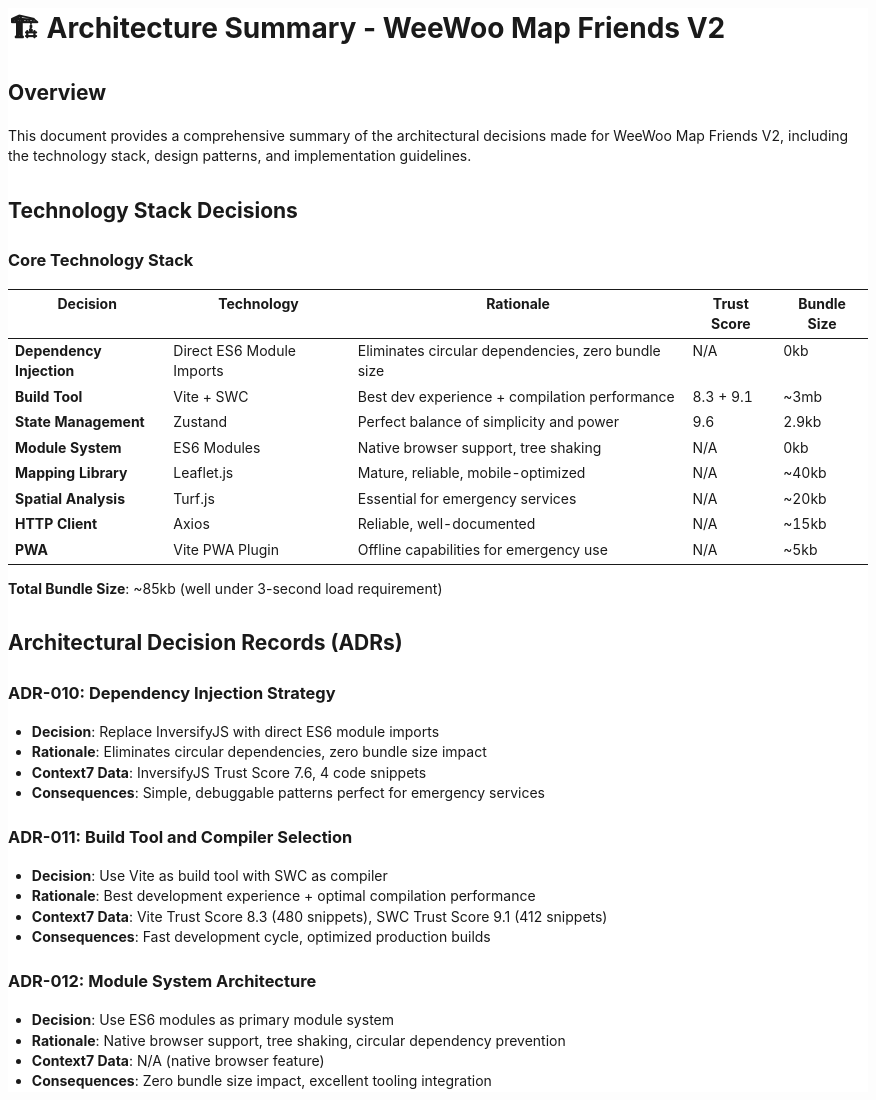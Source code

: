 # 🏗️ Architecture Summary - WeeWoo Map Friends V2

## Overview

This document provides a comprehensive summary of the architectural decisions made for WeeWoo Map Friends V2, including the technology stack, design patterns, and implementation guidelines.

## Technology Stack Decisions

### Core Technology Stack

| Decision | Technology | Rationale | Trust Score | Bundle Size |
|----------|------------|-----------|-------------|-------------|
| **Dependency Injection** | Direct ES6 Module Imports | Eliminates circular dependencies, zero bundle size | N/A | 0kb |
| **Build Tool** | Vite + SWC | Best dev experience + compilation performance | 8.3 + 9.1 | ~3mb |
| **State Management** | Zustand | Perfect balance of simplicity and power | 9.6 | 2.9kb |
| **Module System** | ES6 Modules | Native browser support, tree shaking | N/A | 0kb |
| **Mapping Library** | Leaflet.js | Mature, reliable, mobile-optimized | N/A | ~40kb |
| **Spatial Analysis** | Turf.js | Essential for emergency services | N/A | ~20kb |
| **HTTP Client** | Axios | Reliable, well-documented | N/A | ~15kb |
| **PWA** | Vite PWA Plugin | Offline capabilities for emergency use | N/A | ~5kb |

**Total Bundle Size**: ~85kb (well under 3-second load requirement)

## Architectural Decision Records (ADRs)

### ADR-010: Dependency Injection Strategy
- **Decision**: Replace InversifyJS with direct ES6 module imports
- **Rationale**: Eliminates circular dependencies, zero bundle size impact
- **Context7 Data**: InversifyJS Trust Score 7.6, 4 code snippets
- **Consequences**: Simple, debuggable patterns perfect for emergency services

### ADR-011: Build Tool and Compiler Selection
- **Decision**: Use Vite as build tool with SWC as compiler
- **Rationale**: Best development experience + optimal compilation performance
- **Context7 Data**: Vite Trust Score 8.3 (480 snippets), SWC Trust Score 9.1 (412 snippets)
- **Consequences**: Fast development cycle, optimized production builds

### ADR-012: Module System Architecture
- **Decision**: Use ES6 modules as primary module system
- **Rationale**: Native browser support, tree shaking, circular dependency prevention
- **Context7 Data**: N/A (native browser feature)
- **Consequences**: Zero bundle size impact, excellent tooling integration
